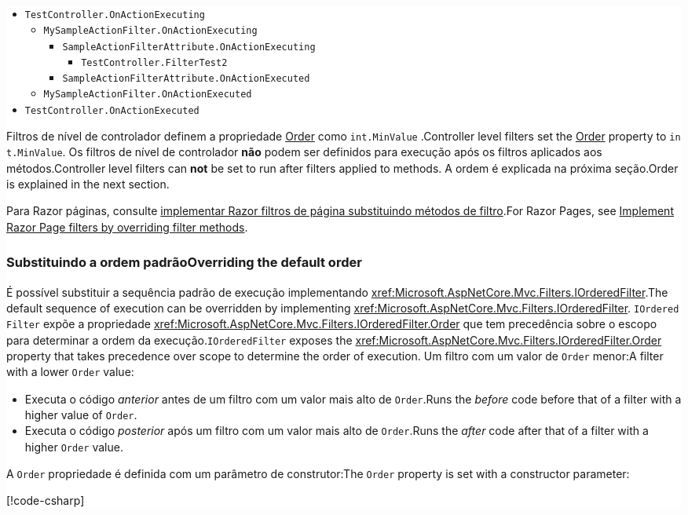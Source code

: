 * `TestController.OnActionExecuting`
  * `MySampleActionFilter.OnActionExecuting`
    * `SampleActionFilterAttribute.OnActionExecuting`
      * `TestController.FilterTest2`
    * `SampleActionFilterAttribute.OnActionExecuted`
  * `MySampleActionFilter.OnActionExecuted`
* `TestController.OnActionExecuted`

<span data-ttu-id="a2122-234">Filtros de nível de controlador definem a propriedade [Order](https://github.com/dotnet/AspNetCore/blob/master/src/Mvc/Mvc.Core/src/Filters/ControllerActionFilter.cs#L15-L17) como `int.MinValue` .</span><span class="sxs-lookup"><span data-stu-id="a2122-234">Controller level filters set the [Order](https://github.com/dotnet/AspNetCore/blob/master/src/Mvc/Mvc.Core/src/Filters/ControllerActionFilter.cs#L15-L17) property to `int.MinValue`.</span></span> <span data-ttu-id="a2122-235">Os filtros de nível de controlador **não** podem ser definidos para execução após os filtros aplicados aos métodos.</span><span class="sxs-lookup"><span data-stu-id="a2122-235">Controller level filters can **not** be set to run after filters applied to methods.</span></span> <span data-ttu-id="a2122-236">A ordem é explicada na próxima seção.</span><span class="sxs-lookup"><span data-stu-id="a2122-236">Order is explained in the next section.</span></span>

<span data-ttu-id="a2122-237">Para Razor páginas, consulte [implementar Razor filtros de página substituindo métodos de filtro](xref:razor-pages/filter#implement-razor-page-filters-by-overriding-filter-methods).</span><span class="sxs-lookup"><span data-stu-id="a2122-237">For Razor Pages, see [Implement Razor Page filters by overriding filter methods](xref:razor-pages/filter#implement-razor-page-filters-by-overriding-filter-methods).</span></span>

### <a name="overriding-the-default-order"></a><span data-ttu-id="a2122-238">Substituindo a ordem padrão</span><span class="sxs-lookup"><span data-stu-id="a2122-238">Overriding the default order</span></span>

<span data-ttu-id="a2122-239">É possível substituir a sequência padrão de execução implementando <xref:Microsoft.AspNetCore.Mvc.Filters.IOrderedFilter>.</span><span class="sxs-lookup"><span data-stu-id="a2122-239">The default sequence of execution can be overridden by implementing <xref:Microsoft.AspNetCore.Mvc.Filters.IOrderedFilter>.</span></span> <span data-ttu-id="a2122-240">`IOrderedFilter` expõe a propriedade <xref:Microsoft.AspNetCore.Mvc.Filters.IOrderedFilter.Order> que tem precedência sobre o escopo para determinar a ordem da execução.</span><span class="sxs-lookup"><span data-stu-id="a2122-240">`IOrderedFilter` exposes the <xref:Microsoft.AspNetCore.Mvc.Filters.IOrderedFilter.Order> property that takes precedence over scope to determine the order of execution.</span></span> <span data-ttu-id="a2122-241">Um filtro com um valor de `Order` menor:</span><span class="sxs-lookup"><span data-stu-id="a2122-241">A filter with a lower `Order` value:</span></span>

* <span data-ttu-id="a2122-242">Executa o código *anterior* antes de um filtro com um valor mais alto de `Order`.</span><span class="sxs-lookup"><span data-stu-id="a2122-242">Runs the *before* code before that of a filter with a higher value of `Order`.</span></span>
* <span data-ttu-id="a2122-243">Executa o código *posterior* após um filtro com um valor mais alto de `Order`.</span><span class="sxs-lookup"><span data-stu-id="a2122-243">Runs the *after* code after that of a filter with a higher `Order` value.</span></span>

<span data-ttu-id="a2122-244">A `Order` propriedade é definida com um parâmetro de construtor:</span><span class="sxs-lookup"><span data-stu-id="a2122-244">The `Order` property is set with a constructor parameter:</span></span>

[!code-csharp[](./filters/3.1sample/FiltersSample/Controllers/Test3Controller.cs?name=snippet)]
